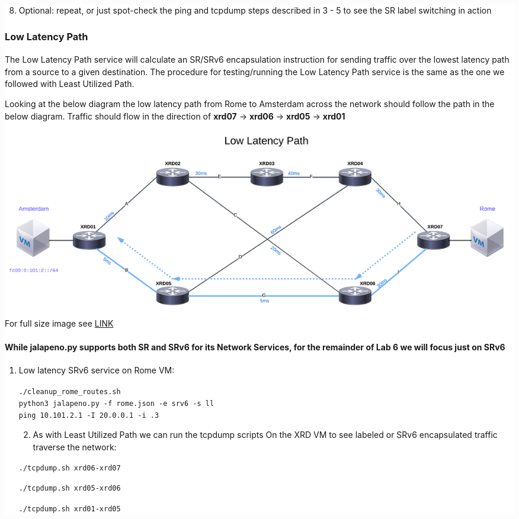 
8. Optional: repeat, or just spot-check the ping and tcpdump steps described in 3 - 5 to see the SR label switching in action

### Low Latency Path
The Low Latency Path service will calculate an SR/SRv6 encapsulation instruction for sending traffic over the lowest latency path from a source to a given destination. The procedure for testing/running the Low Latency Path service is the same as the one we followed with Least Utilized Path. 

Looking at the below diagram the low latency path from Rome to Amsterdam across the network should follow the path in the below diagram. Traffic should flow in the direction of **xrd07** -> **xrd06** -> **xrd05** -> **xrd01**

![Low Latency Path](/topo_drawings/low-latency-path.png)

For full size image see [LINK](/topo_drawings/low-latency-path.png)

#### While jalapeno.py supports both SR and SRv6 for its Network Services, for the remainder of Lab 6 we will focus just on SRv6

1. Low latency SRv6 service on Rome VM:
    ```
    ./cleanup_rome_routes.sh 
    python3 jalapeno.py -f rome.json -e srv6 -s ll
    ping 10.101.2.1 -I 20.0.0.1 -i .3
    ```
    2. As with Least Utilized Path we can run the tcpdump scripts On the XRD VM to see labeled or SRv6 encapsulated traffic traverse the network:
    ```
    ./tcpdump.sh xrd06-xrd07
    ```
    ```
    ./tcpdump.sh xrd05-xrd06
    ```
    ```
    ./tcpdump.sh xrd01-xrd05
    ```
